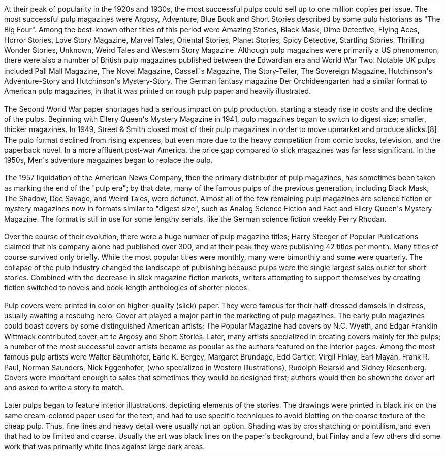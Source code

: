 At their peak of popularity in the 1920s and 1930s, the most successful pulps could sell up to one million copies per issue. The most successful pulp magazines were Argosy, Adventure, Blue Book and Short Stories described by some pulp historians as "The Big Four". Among the best-known other titles of this period were Amazing Stories, Black Mask, Dime Detective, Flying Aces, Horror Stories, Love Story Magazine, Marvel Tales, Oriental Stories, Planet Stories, Spicy Detective, Startling Stories, Thrilling Wonder Stories, Unknown, Weird Tales and Western Story Magazine. Although pulp magazines were primarily a US phenomenon, there were also a number of British pulp magazines published between the Edwardian era and World War Two. Notable UK pulps included Pall Mall Magazine, The Novel Magazine, Cassell's Magazine, The Story-Teller, The Sovereign Magazine, Hutchinson's Adventure-Story and Hutchinson's Mystery-Story. The German fantasy magazine Der Orchideengarten had a similar format to American pulp magazines, in that it was printed on rough pulp paper and heavily illustrated.

The Second World War paper shortages had a serious impact on pulp production, starting a steady rise in costs and the decline of the pulps. Beginning with Ellery Queen's Mystery Magazine in 1941, pulp magazines began to switch to digest size; smaller, thicker magazines. In 1949, Street & Smith closed most of their pulp magazines in order to move upmarket and produce slicks.\[8\] The pulp format declined from rising expenses, but even more due to the heavy competition from comic books, television, and the paperback novel. In a more affluent post-war America, the price gap compared to slick magazines was far less significant. In the 1950s, Men's adventure magazines began to replace the pulp.

The 1957 liquidation of the American News Company, then the primary distributor of pulp magazines, has sometimes been taken as marking the end of the "pulp era"; by that date, many of the famous pulps of the previous generation, including Black Mask, The Shadow, Doc Savage, and Weird Tales, were defunct. Almost all of the few remaining pulp magazines are science fiction or mystery magazines now in formats similar to "digest size", such as Analog Science Fiction and Fact and Ellery Queen's Mystery Magazine. The format is still in use for some lengthy serials, like the German science fiction weekly Perry Rhodan.

Over the course of their evolution, there were a huge number of pulp magazine titles; Harry Steeger of Popular Publications claimed that his company alone had published over 300, and at their peak they were publishing 42 titles per month. Many titles of course survived only briefly. While the most popular titles were monthly, many were bimonthly and some were quarterly. The collapse of the pulp industry changed the landscape of publishing because pulps were the single largest sales outlet for short stories. Combined with the decrease in slick magazine fiction markets, writers attempting to support themselves by creating fiction switched to novels and book-length anthologies of shorter pieces.

Pulp covers were printed in color on higher-quality (slick) paper. They were famous for their half-dressed damsels in distress, usually awaiting a rescuing hero. Cover art played a major part in the marketing of pulp magazines. The early pulp magazines could boast covers by some distinguished American artists; The Popular Magazine had covers by N.C. Wyeth, and Edgar Franklin Wittmack contributed cover art to Argosy and Short Stories. Later, many artists specialized in creating covers mainly for the pulps; a number of the most successful cover artists became as popular as the authors featured on the interior pages. Among the most famous pulp artists were Walter Baumhofer, Earle K. Bergey, Margaret Brundage, Edd Cartier, Virgil Finlay, Earl Mayan, Frank R. Paul, Norman Saunders, Nick Eggenhofer, (who specialized in Western illustrations), Rudolph Belarski and Sidney Riesenberg. Covers were important enough to sales that sometimes they would be designed first; authors would then be shown the cover art and asked to write a story to match.

Later pulps began to feature interior illustrations, depicting elements of the stories. The drawings were printed in black ink on the same cream-colored paper used for the text, and had to use specific techniques to avoid blotting on the coarse texture of the cheap pulp. Thus, fine lines and heavy detail were usually not an option. Shading was by crosshatching or pointillism, and even that had to be limited and coarse. Usually the art was black lines on the paper's background, but Finlay and a few others did some work that was primarily white lines against large dark areas.
